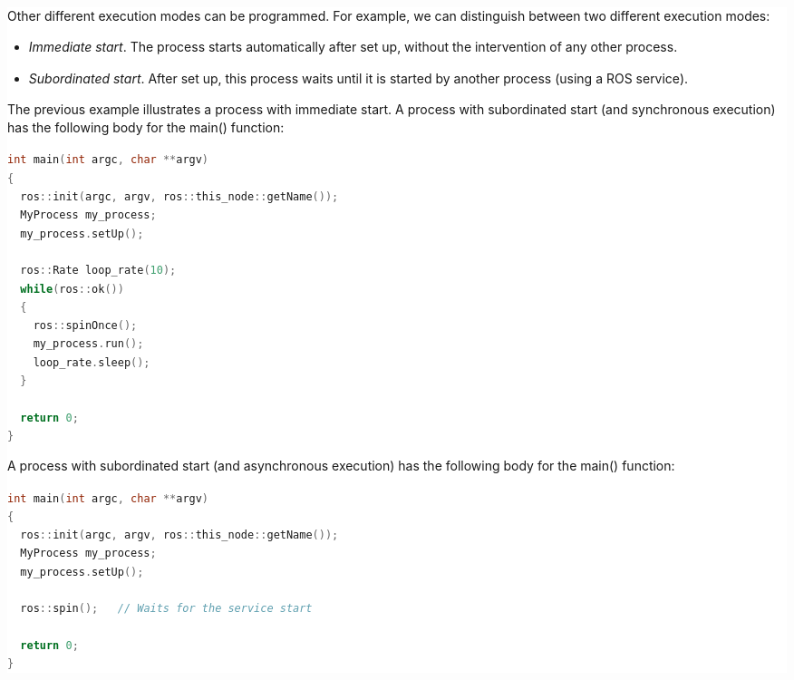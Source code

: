 Other different execution modes can be programmed. For example, we can distinguish between two different execution modes:

- *Immediate start*. The process starts automatically after set up, without the intervention of any other process. 

- *Subordinated start*. After set up, this process waits until it is started by another process (using a ROS service). 

The previous example illustrates a process with immediate start. A process with subordinated start (and synchronous execution) has the following body for the main() function:

```cpp
int main(int argc, char **argv)
{
  ros::init(argc, argv, ros::this_node::getName());
  MyProcess my_process;
  my_process.setUp();

  ros::Rate loop_rate(10);
  while(ros::ok())
  {
    ros::spinOnce();
    my_process.run();
    loop_rate.sleep();
  }

  return 0;
}
```

A process with subordinated start (and asynchronous execution) has the following body for the main() function:

```cpp
int main(int argc, char **argv)
{
  ros::init(argc, argv, ros::this_node::getName());
  MyProcess my_process;
  my_process.setUp();

  ros::spin();   // Waits for the service start

  return 0;
}
```
